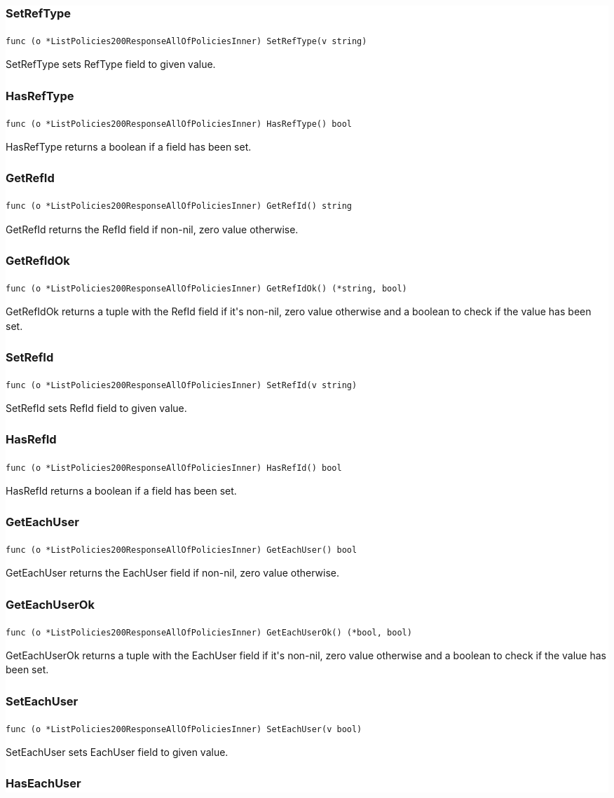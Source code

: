 ### SetRefType

`func (o *ListPolicies200ResponseAllOfPoliciesInner) SetRefType(v string)`

SetRefType sets RefType field to given value.

### HasRefType

`func (o *ListPolicies200ResponseAllOfPoliciesInner) HasRefType() bool`

HasRefType returns a boolean if a field has been set.

### GetRefId

`func (o *ListPolicies200ResponseAllOfPoliciesInner) GetRefId() string`

GetRefId returns the RefId field if non-nil, zero value otherwise.

### GetRefIdOk

`func (o *ListPolicies200ResponseAllOfPoliciesInner) GetRefIdOk() (*string, bool)`

GetRefIdOk returns a tuple with the RefId field if it's non-nil, zero value otherwise
and a boolean to check if the value has been set.

### SetRefId

`func (o *ListPolicies200ResponseAllOfPoliciesInner) SetRefId(v string)`

SetRefId sets RefId field to given value.

### HasRefId

`func (o *ListPolicies200ResponseAllOfPoliciesInner) HasRefId() bool`

HasRefId returns a boolean if a field has been set.

### GetEachUser

`func (o *ListPolicies200ResponseAllOfPoliciesInner) GetEachUser() bool`

GetEachUser returns the EachUser field if non-nil, zero value otherwise.

### GetEachUserOk

`func (o *ListPolicies200ResponseAllOfPoliciesInner) GetEachUserOk() (*bool, bool)`

GetEachUserOk returns a tuple with the EachUser field if it's non-nil, zero value otherwise
and a boolean to check if the value has been set.

### SetEachUser

`func (o *ListPolicies200ResponseAllOfPoliciesInner) SetEachUser(v bool)`

SetEachUser sets EachUser field to given value.

### HasEachUser
